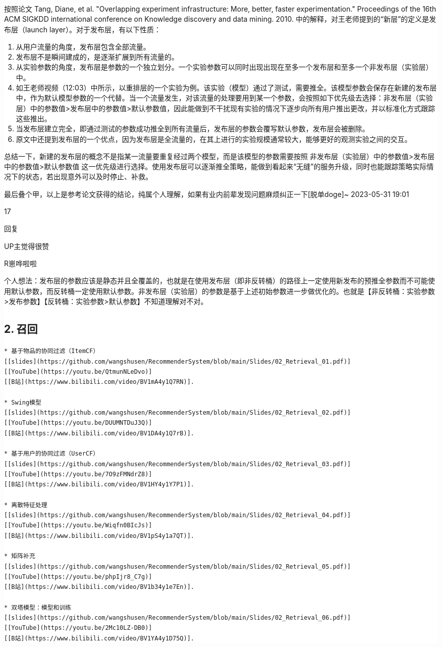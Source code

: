 按照论文 Tang, Diane, et al. "Overlapping experiment infrastructure: More, better, faster experimentation." Proceedings of the 16th ACM SIGKDD international conference on Knowledge discovery and data mining. 2010. 中的解释，对王老师提到的“新层”的定义是发布层（launch layer）。对于发布层，有以下性质：
1. 从用户流量的角度，发布层包含全部流量。
2. 发布层不是瞬间建成的，是逐渐扩展到所有流量的。
3. 从实验参数的角度，发布层是参数的一个独立划分。一个实验参数可以同时出现出现在至多一个发布层和至多一个非发布层（实验层）中。
4. 如王老师视频（12:03）中所示，以重排层的一个实验为例。该实验（模型）通过了测试，需要推全。该模型参数会保存在新建的发布层中，作为默认模型参数的一个代替。当一个流量发生，对该流量的处理要用到某一个参数，会按照如下优先级去选择：非发布层（实验层）中的参数值>发布层中的参数值>默认参数值，因此能做到不干扰现有实验的情况下逐步向所有用户推出更改，并以标准化方式跟踪这些推出。
5. 当发布层建立完全，即通过测试的参数成功推全到所有流量后，发布层的参数会覆写默认参数，发布层会被删除。
6. 原文中还提到发布层的一个优点，因为发布层是全流量的，在其上进行的实验规模通常较大，能够更好的观测实验之间的交互。

总结一下，新建的发布层的概念不是指某一流量要重复经过两个模型，而是该模型的参数需要按照 非发布层（实验层）中的参数值>发布层中的参数值>默认参数值 这一优先级进行选择。使用发布层可以逐渐推全策略，能做到看起来“无缝”的服务升级，同时也能跟踪策略实际情况下的状态，若出现意外可以及时停止、补救。

最后叠个甲，以上是参考论文获得的结论，纯属个人理解，如果有业内前辈发现问题麻烦纠正一下[脱单doge]~
2023-05-31 19:01

17

回复

UP主觉得很赞

R崽哗啦啦

 个人想法：发布层的参数应该是静态并且全覆盖的，也就是在使用发布层（即非反转桶）的路径上一定使用新发布的预推全参数而不可能使用默认参数，而反转桶一定使用默认参数。非发布层（实验层）的参数是基于上述初始参数进一步做优化的。也就是【非反转桶：实验参数>发布参数】【反转桶：实验参数>默认参数】不知道理解对不对。


## 2. **召回**
    
    * 基于物品的协同过滤（ItemCF）
    [[slides](https://github.com/wangshusen/RecommenderSystem/blob/main/Slides/02_Retrieval_01.pdf)]
    [[YouTube](https://youtu.be/QtmunNLeDvo)]
    [[B站](https://www.bilibili.com/video/BV1mA4y1Q7RN)].
    
    * Swing模型
    [[slides](https://github.com/wangshusen/RecommenderSystem/blob/main/Slides/02_Retrieval_02.pdf)]
    [[YouTube](https://youtu.be/DUUMNTDuJ3Q)]
    [[B站](https://www.bilibili.com/video/BV1DA4y1Q7rB)].
    
    * 基于用户的协同过滤（UserCF）
    [[slides](https://github.com/wangshusen/RecommenderSystem/blob/main/Slides/02_Retrieval_03.pdf)]
    [[YouTube](https://youtu.be/7O9zFMNdrZ8)]
    [[B站](https://www.bilibili.com/video/BV1HY4y1Y7P1)].
    
    * 离散特征处理
    [[slides](https://github.com/wangshusen/RecommenderSystem/blob/main/Slides/02_Retrieval_04.pdf)]
    [[YouTube](https://youtu.be/Wiqfn0BIcJs)]
    [[B站](https://www.bilibili.com/video/BV1pS4y1a7QT)].
    
    * 矩阵补充
    [[slides](https://github.com/wangshusen/RecommenderSystem/blob/main/Slides/02_Retrieval_05.pdf)]
    [[YouTube](https://youtu.be/phpIjr8_C7g)]
    [[B站](https://www.bilibili.com/video/BV1b34y1e7En)].
    
    * 双塔模型：模型和训练
    [[slides](https://github.com/wangshusen/RecommenderSystem/blob/main/Slides/02_Retrieval_06.pdf)]
    [[YouTube](https://youtu.be/2Mc10LZ-DB0)]
    [[B站](https://www.bilibili.com/video/BV1YA4y1D75Q)].
    